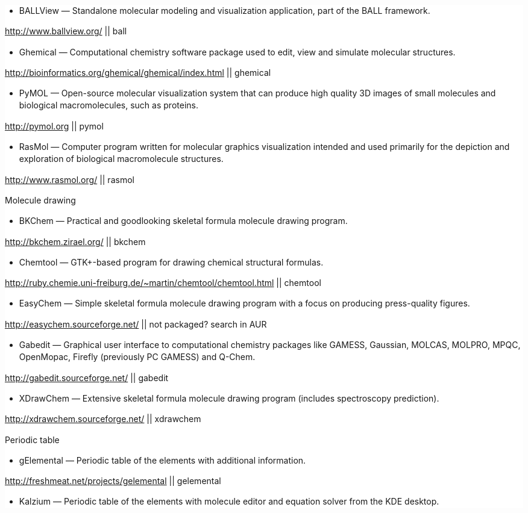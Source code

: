 -   BALLView — Standalone molecular modeling and visualization
    application, part of the BALL framework.

http://www.ballview.org/ || ball

-   Ghemical — Computational chemistry software package used to edit,
    view and simulate molecular structures.

http://bioinformatics.org/ghemical/ghemical/index.html || ghemical

-   PyMOL — Open-source molecular visualization system that can produce
    high quality 3D images of small molecules and biological
    macromolecules, such as proteins.

http://pymol.org || pymol

-   RasMol — Computer program written for molecular graphics
    visualization intended and used primarily for the depiction and
    exploration of biological macromolecule structures.

http://www.rasmol.org/ || rasmol

Molecule drawing

-   BKChem — Practical and goodlooking skeletal formula molecule drawing
    program.

http://bkchem.zirael.org/ || bkchem

-   Chemtool — GTK+-based program for drawing chemical structural
    formulas.

http://ruby.chemie.uni-freiburg.de/~martin/chemtool/chemtool.html ||
chemtool

-   EasyChem — Simple skeletal formula molecule drawing program with a
    focus on producing press-quality figures.

http://easychem.sourceforge.net/ || not packaged? search in AUR

-   Gabedit — Graphical user interface to computational chemistry
    packages like GAMESS, Gaussian, MOLCAS, MOLPRO, MPQC, OpenMopac,
    Firefly (previously PC GAMESS) and Q-Chem.

http://gabedit.sourceforge.net/ || gabedit

-   XDrawChem — Extensive skeletal formula molecule drawing program
    (includes spectroscopy prediction).

http://xdrawchem.sourceforge.net/ || xdrawchem

Periodic table

-   gElemental — Periodic table of the elements with additional
    information.

http://freshmeat.net/projects/gelemental || gelemental

-   Kalzium — Periodic table of the elements with molecule editor and
    equation solver from the KDE desktop.
